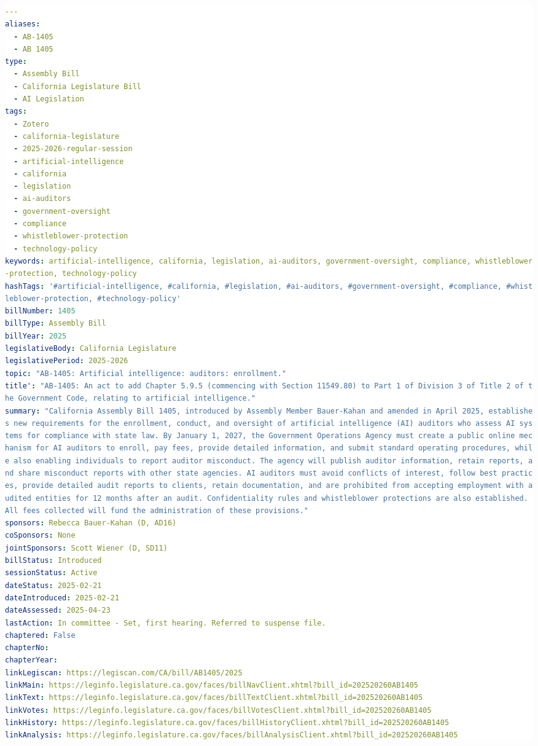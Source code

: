 ```yaml
---
aliases:
  - AB-1405
  - AB 1405
type:
  - Assembly Bill
  - California Legislature Bill
  - AI Legislation
tags:
  - Zotero
  - california-legislature
  - 2025-2026-regular-session
  - artificial-intelligence
  - california
  - legislation
  - ai-auditors
  - government-oversight
  - compliance
  - whistleblower-protection
  - technology-policy
keywords: artificial-intelligence, california, legislation, ai-auditors, government-oversight, compliance, whistleblower-protection, technology-policy
hashTags: '#artificial-intelligence, #california, #legislation, #ai-auditors, #government-oversight, #compliance, #whistleblower-protection, #technology-policy'
billNumber: 1405
billType: Assembly Bill
billYear: 2025
legislativeBody: California Legislature
legislativePeriod: 2025-2026
topic: "AB-1405: Artificial intelligence: auditors: enrollment."
title': "AB-1405: An act to add Chapter 5.9.5 (commencing with Section 11549.80) to Part 1 of Division 3 of Title 2 of the Government Code, relating to artificial intelligence."
summary: "California Assembly Bill 1405, introduced by Assembly Member Bauer-Kahan and amended in April 2025, establishes new requirements for the enrollment, conduct, and oversight of artificial intelligence (AI) auditors who assess AI systems for compliance with state law. By January 1, 2027, the Government Operations Agency must create a public online mechanism for AI auditors to enroll, pay fees, provide detailed information, and submit standard operating procedures, while also enabling individuals to report auditor misconduct. The agency will publish auditor information, retain reports, and share misconduct reports with other state agencies. AI auditors must avoid conflicts of interest, follow best practices, provide detailed audit reports to clients, retain documentation, and are prohibited from accepting employment with audited entities for 12 months after an audit. Confidentiality rules and whistleblower protections are also established. All fees collected will fund the administration of these provisions."
sponsors: Rebecca Bauer-Kahan (D, AD16)
coSponsors: None
jointSponsors: Scott Wiener (D, SD11)
billStatus: Introduced
sessionStatus: Active
dateStatus: 2025-02-21
dateIntroduced: 2025-02-21
dateAssessed: 2025-04-23
lastAction: In committee - Set, first hearing. Referred to suspense file.
chaptered: False
chapterNo: 
chapterYear: 
linkLegiscan: https://legiscan.com/CA/bill/AB1405/2025
linkMain: https://leginfo.legislature.ca.gov/faces/billNavClient.xhtml?bill_id=202520260AB1405
linkText: https://leginfo.legislature.ca.gov/faces/billTextClient.xhtml?bill_id=202520260AB1405
linkVotes: https://leginfo.legislature.ca.gov/faces/billVotesClient.xhtml?bill_id=202520260AB1405
linkHistory: https://leginfo.legislature.ca.gov/faces/billHistoryClient.xhtml?bill_id=202520260AB1405
linkAnalysis: https://leginfo.legislature.ca.gov/faces/billAnalysisClient.xhtml?bill_id=202520260AB1405
```